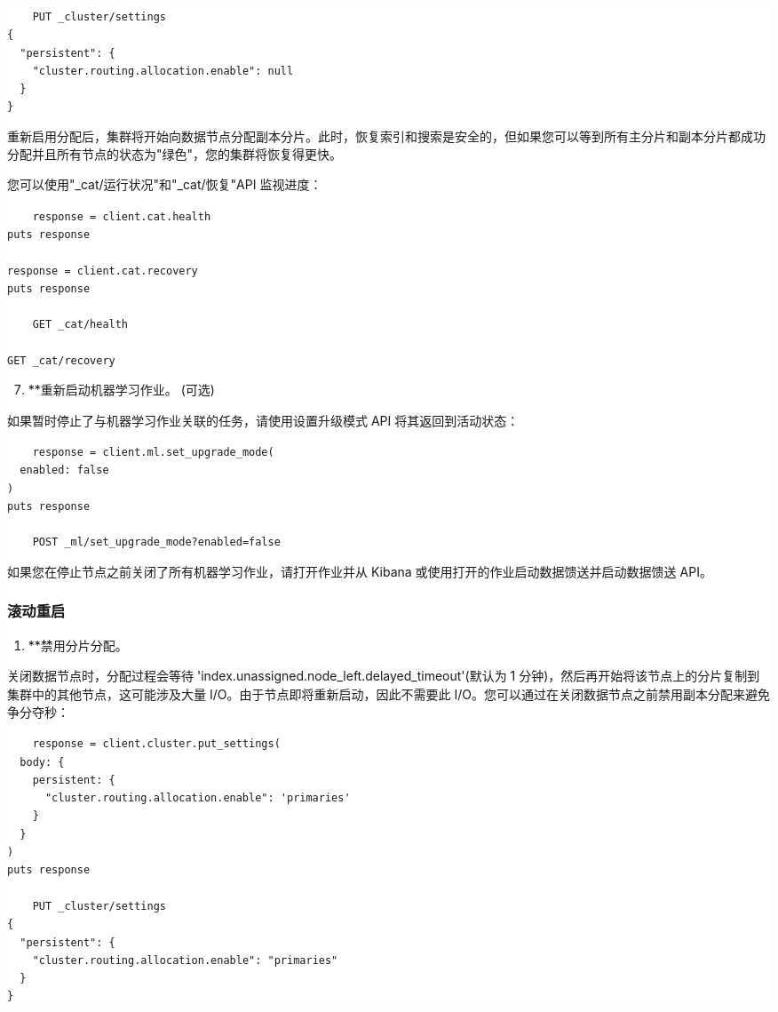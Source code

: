         PUT _cluster/settings
    {
      "persistent": {
        "cluster.routing.allocation.enable": null
      }
    }

重新启用分配后，集群将开始向数据节点分配副本分片。此时，恢复索引和搜索是安全的，但如果您可以等到所有主分片和副本分片都成功分配并且所有节点的状态为"绿色"，您的集群将恢复得更快。

您可以使用"_cat/运行状况"和"_cat/恢复"API 监视进度：

    
        response = client.cat.health
    puts response
    
    response = client.cat.recovery
    puts response
    
        GET _cat/health
    
    GET _cat/recovery

7. **重新启动机器学习作业。 (可选)

如果暂时停止了与机器学习作业关联的任务，请使用设置升级模式 API 将其返回到活动状态：

    
        response = client.ml.set_upgrade_mode(
      enabled: false
    )
    puts response
    
        POST _ml/set_upgrade_mode?enabled=false

如果您在停止节点之前关闭了所有机器学习作业，请打开作业并从 Kibana 或使用打开的作业启动数据馈送并启动数据馈送 API。

### 滚动重启

1. **禁用分片分配。

关闭数据节点时，分配过程会等待 'index.unassigned.node_left.delayed_timeout'(默认为 1 分钟)，然后再开始将该节点上的分片复制到集群中的其他节点，这可能涉及大量 I/O。由于节点即将重新启动，因此不需要此 I/O。您可以通过在关闭数据节点之前禁用副本分配来避免争分夺秒：

    
        response = client.cluster.put_settings(
      body: {
        persistent: {
          "cluster.routing.allocation.enable": 'primaries'
        }
      }
    )
    puts response
    
        PUT _cluster/settings
    {
      "persistent": {
        "cluster.routing.allocation.enable": "primaries"
      }
    }
